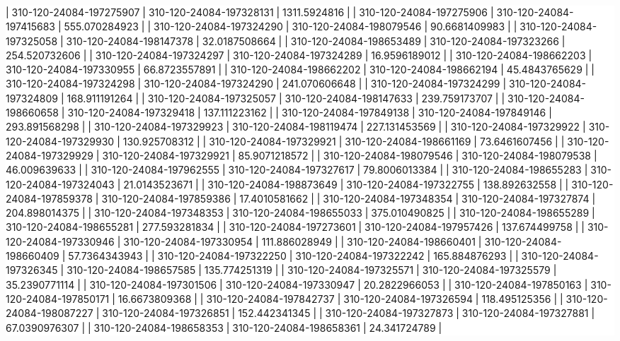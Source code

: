 | 310-120-24084-197275907 | 310-120-24084-197328131 | 1311.5924816 |
| 310-120-24084-197275906 | 310-120-24084-197415683 | 555.070284923 |
| 310-120-24084-197324290 | 310-120-24084-198079546 | 90.6681409983 |
| 310-120-24084-197325058 | 310-120-24084-198147378 | 32.0187508664 |
| 310-120-24084-198653489 | 310-120-24084-197323266 | 254.520732606 |
| 310-120-24084-197324297 | 310-120-24084-197324289 | 16.9596189012 |
| 310-120-24084-198662203 | 310-120-24084-197330955 | 66.8723557891 |
| 310-120-24084-198662202 | 310-120-24084-198662194 | 45.4843765629 |
| 310-120-24084-197324298 | 310-120-24084-197324290 | 241.070606648 |
| 310-120-24084-197324299 | 310-120-24084-197324809 | 168.911191264 |
| 310-120-24084-197325057 | 310-120-24084-198147633 | 239.759173707 |
| 310-120-24084-198660658 | 310-120-24084-197329418 | 137.111223162 |
| 310-120-24084-197849138 | 310-120-24084-197849146 | 293.891568298 |
| 310-120-24084-197329923 | 310-120-24084-198119474 | 227.131453569 |
| 310-120-24084-197329922 | 310-120-24084-197329930 | 130.925708312 |
| 310-120-24084-197329921 | 310-120-24084-198661169 | 73.6461607456 |
| 310-120-24084-197329929 | 310-120-24084-197329921 | 85.9071218572 |
| 310-120-24084-198079546 | 310-120-24084-198079538 | 46.009639633 |
| 310-120-24084-197962555 | 310-120-24084-197327617 | 79.8006013384 |
| 310-120-24084-198655283 | 310-120-24084-197324043 | 21.0143523671 |
| 310-120-24084-198873649 | 310-120-24084-197322755 | 138.892632558 |
| 310-120-24084-197859378 | 310-120-24084-197859386 | 17.4010581662 |
| 310-120-24084-197348354 | 310-120-24084-197327874 | 204.898014375 |
| 310-120-24084-197348353 | 310-120-24084-198655033 | 375.010490825 |
| 310-120-24084-198655289 | 310-120-24084-198655281 | 277.593281834 |
| 310-120-24084-197273601 | 310-120-24084-197957426 | 137.674499758 |
| 310-120-24084-197330946 | 310-120-24084-197330954 | 111.886028949 |
| 310-120-24084-198660401 | 310-120-24084-198660409 | 57.7364343943 |
| 310-120-24084-197322250 | 310-120-24084-197322242 | 165.884876293 |
| 310-120-24084-197326345 | 310-120-24084-198657585 | 135.774251319 |
| 310-120-24084-197325571 | 310-120-24084-197325579 | 35.2390771114 |
| 310-120-24084-197301506 | 310-120-24084-197330947 | 20.2822966053 |
| 310-120-24084-197850163 | 310-120-24084-197850171 | 16.6673809368 |
| 310-120-24084-197842737 | 310-120-24084-197326594 | 118.495125356 |
| 310-120-24084-198087227 | 310-120-24084-197326851 | 152.442341345 |
| 310-120-24084-197327873 | 310-120-24084-197327881 | 67.0390976307 |
| 310-120-24084-198658353 | 310-120-24084-198658361 | 24.341724789 |